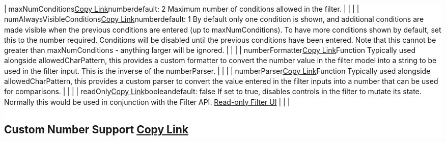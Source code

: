 | maxNumConditions[Copy Link](#reference-INumberFilterParams-maxNumConditions)numberdefault: 2 Maximum number of conditions allowed in the filter.                                                                                                                                                                                                                                                                                                                                                                          |         |                                                                                                                                                                                                                                                                                                                                                                                                                                                                                                                                                                                                   |
| numAlwaysVisibleConditions[Copy Link](#reference-INumberFilterParams-numAlwaysVisibleConditions)numberdefault: 1 By default only one condition is shown, and additional conditions are made visible when the previous conditions are entered (up to maxNumConditions). To have more conditions shown by default, set this to the number required. Conditions will be disabled until the previous conditions have been entered. Note that this cannot be greater than maxNumConditions \- anything larger will be ignored. |         |                                                                                                                                                                                                                                                                                                                                                                                                                                                                                                                                                                                                   |
| numberFormatter[Copy Link](#reference-INumberFilterParams-numberFormatter)Function Typically used alongside allowedCharPattern, this provides a custom formatter to convert the number value in the filter model into a string to be used in the filter input. This is the inverse of the numberParser.                                                                                                                                                                                                                   |         |                                                                                                                                                                                                                                                                                                                                                                                                                                                                                                                                                                                                   |
| numberParser[Copy Link](#reference-INumberFilterParams-numberParser)Function Typically used alongside allowedCharPattern, this provides a custom parser to convert the value entered in the filter inputs into a number that can be used for comparisons.                                                                                                                                                                                                                                                                 |         |                                                                                                                                                                                                                                                                                                                                                                                                                                                                                                                                                                                                   |
| readOnly[Copy Link](#reference-INumberFilterParams-readOnly)booleandefault: false If set to true, disables controls in the filter to mutate its state. Normally this would be used in conjunction with the Filter API. [Read-only Filter UI](/react-data-grid/filter-api/#read-only-filter-ui)                                                                                                                                                                                                                            |         |                                                                                                                                                                                                                                                                                                                                                                                                                                                                                                                                                                                                   |

##  Custom Number Support [Copy Link](#custom-number-support) 
